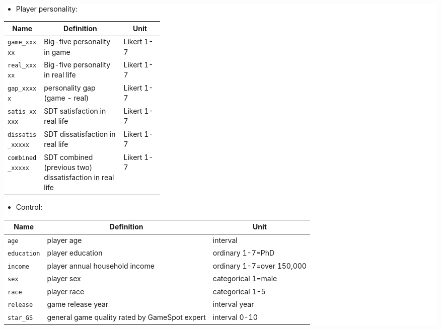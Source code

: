 -   Player personality:

<table style="width:36%;">
<colgroup>
<col width="8%" />
<col width="18%" />
<col width="9%" />
</colgroup>
<thead>
<tr class="header">
<th>Name</th>
<th>Definition</th>
<th>Unit</th>
</tr>
</thead>
<tbody>
<tr class="odd">
<td><code>game_xxxxx</code></td>
<td>Big-five personality in game</td>
<td>Likert 1-7</td>
</tr>
<tr class="even">
<td><code>real_xxxxx</code></td>
<td>Big-five personality in real life</td>
<td>Likert 1-7</td>
</tr>
<tr class="odd">
<td><code>gap_xxxxx</code></td>
<td>personality gap (game - real)</td>
<td>Likert 1-7</td>
</tr>
<tr class="even">
<td><code>satis_xxxxx</code></td>
<td>SDT satisfaction in real life</td>
<td>Likert 1-7</td>
</tr>
<tr class="odd">
<td><code>dissatis_xxxxx</code></td>
<td>SDT dissatisfaction in real life</td>
<td>Likert 1-7</td>
</tr>
<tr class="even">
<td><code>combined_xxxxx</code></td>
<td>SDT combined (previous two) dissatisfaction in real life</td>
<td>Likert 1-7</td>
</tr>
</tbody>
</table>

-   Control:

| Name        | Definition                                    | Unit                      |
|-------------|-----------------------------------------------|---------------------------|
| `age`       | player age                                    | interval                  |
| `education` | player education                              | ordinary 1-7=PhD          |
| `income`    | player annual household income                | ordinary 1-7=over 150,000 |
| `sex`       | player sex                                    | categorical 1=male        |
| `race`      | player race                                   | categorical 1-5           |
| `release`   | game release year                             | interval year             |
| `star_GS`   | general game quality rated by GameSpot expert | interval 0-10             |